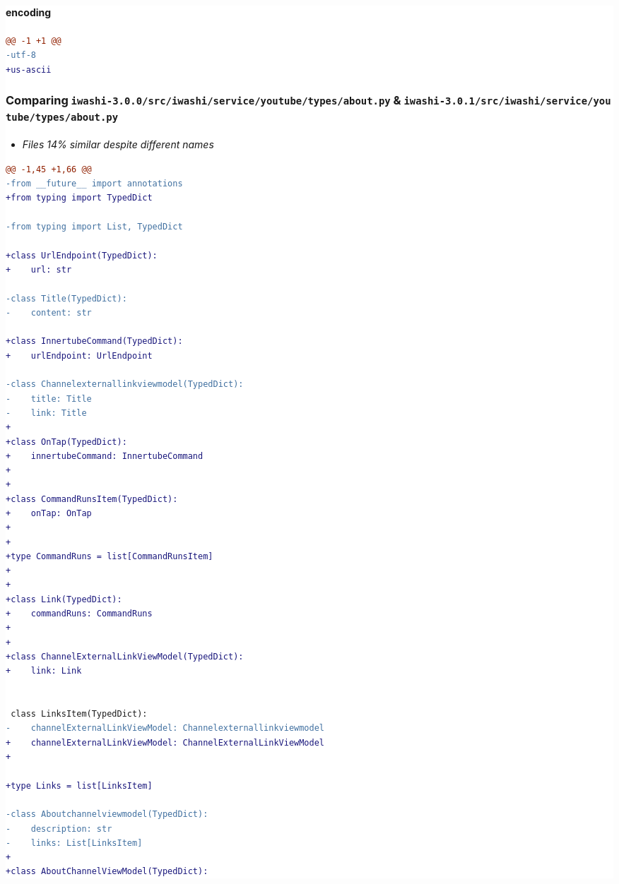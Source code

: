 #### encoding

```diff
@@ -1 +1 @@
-utf-8
+us-ascii
```

### Comparing `iwashi-3.0.0/src/iwashi/service/youtube/types/about.py` & `iwashi-3.0.1/src/iwashi/service/youtube/types/about.py`

 * *Files 14% similar despite different names*

```diff
@@ -1,45 +1,66 @@
-from __future__ import annotations
+from typing import TypedDict
 
-from typing import List, TypedDict
 
+class UrlEndpoint(TypedDict):
+    url: str
 
-class Title(TypedDict):
-    content: str
 
+class InnertubeCommand(TypedDict):
+    urlEndpoint: UrlEndpoint
 
-class Channelexternallinkviewmodel(TypedDict):
-    title: Title
-    link: Title
+
+class OnTap(TypedDict):
+    innertubeCommand: InnertubeCommand
+
+
+class CommandRunsItem(TypedDict):
+    onTap: OnTap
+
+
+type CommandRuns = list[CommandRunsItem]
+
+
+class Link(TypedDict):
+    commandRuns: CommandRuns
+
+
+class ChannelExternalLinkViewModel(TypedDict):
+    link: Link
 
 
 class LinksItem(TypedDict):
-    channelExternalLinkViewModel: Channelexternallinkviewmodel
+    channelExternalLinkViewModel: ChannelExternalLinkViewModel
+
 
+type Links = list[LinksItem]
 
-class Aboutchannelviewmodel(TypedDict):
-    description: str
-    links: List[LinksItem]
+
+class AboutChannelViewModel(TypedDict):
```